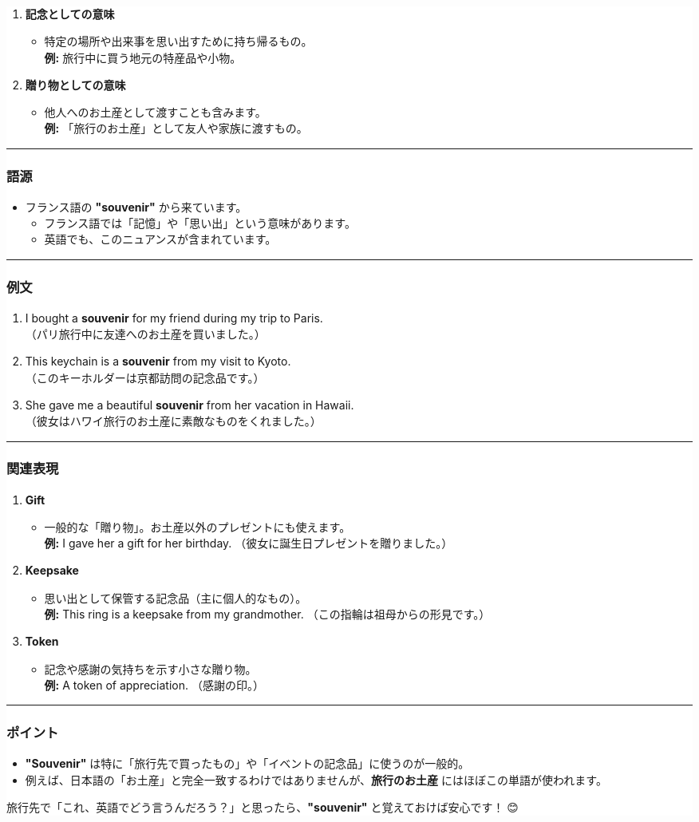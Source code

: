 1. **記念としての意味**

   - 特定の場所や出来事を思い出すために持ち帰るもの。  
     **例:** 旅行中に買う地元の特産品や小物。

2. **贈り物としての意味**
   - 他人へのお土産として渡すことも含みます。  
     **例:** 「旅行のお土産」として友人や家族に渡すもの。

---

### **語源**

- フランス語の **"souvenir"** から来ています。
  - フランス語では「記憶」や「思い出」という意味があります。
  - 英語でも、このニュアンスが含まれています。

---

### **例文**

1. I bought a **souvenir** for my friend during my trip to Paris.  
   （パリ旅行中に友達へのお土産を買いました。）

2. This keychain is a **souvenir** from my visit to Kyoto.  
   （このキーホルダーは京都訪問の記念品です。）

3. She gave me a beautiful **souvenir** from her vacation in Hawaii.  
   （彼女はハワイ旅行のお土産に素敵なものをくれました。）

---

### **関連表現**

1. **Gift**

   - 一般的な「贈り物」。お土産以外のプレゼントにも使えます。  
     **例:** I gave her a gift for her birthday. （彼女に誕生日プレゼントを贈りました。）

2. **Keepsake**

   - 思い出として保管する記念品（主に個人的なもの）。  
     **例:** This ring is a keepsake from my grandmother. （この指輪は祖母からの形見です。）

3. **Token**
   - 記念や感謝の気持ちを示す小さな贈り物。  
     **例:** A token of appreciation. （感謝の印。）

---

### **ポイント**

- **"Souvenir"** は特に「旅行先で買ったもの」や「イベントの記念品」に使うのが一般的。
- 例えば、日本語の「お土産」と完全一致するわけではありませんが、**旅行のお土産** にはほぼこの単語が使われます。

旅行先で「これ、英語でどう言うんだろう？」と思ったら、**"souvenir"** と覚えておけば安心です！ 😊
